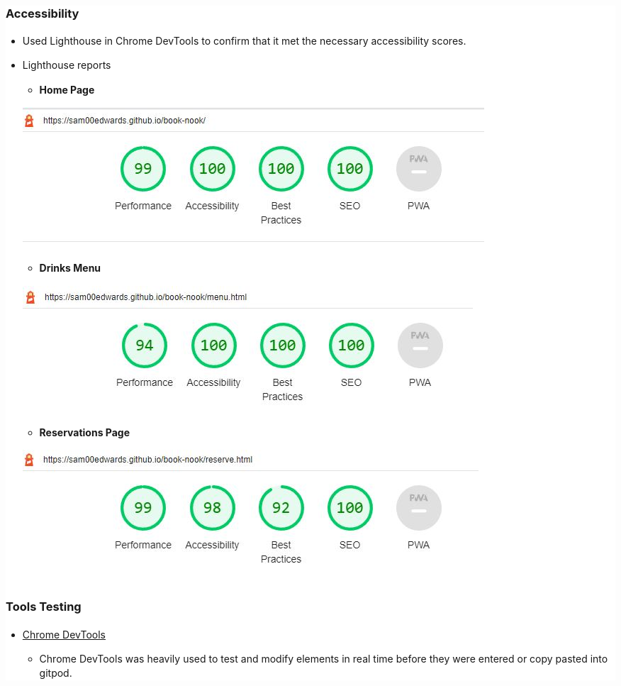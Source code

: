 ### Accessibility

* Used Lighthouse in Chrome DevTools to confirm that it met the necessary accessibility scores.

* Lighthouse reports

    - **Home Page**

    ![Lighthouse report for home page image](assets/readme-files/lighthouse-index.JPG)

    - **Drinks Menu**

    ![Lighthouse report for Drinks Menu page image](assets/readme-files/lighthouse-menu.JPG)

    - **Reservations Page**

    ![Lighthouse report for reservations page image](assets/readme-files/lighthouse-reservations.JPG)

### Tools Testing

* [Chrome DevTools](https://developer.chrome.com/docs/devtools/)

    - Chrome DevTools was heavily used to test and modify elements in real time before they were entered or copy pasted into gitpod.

